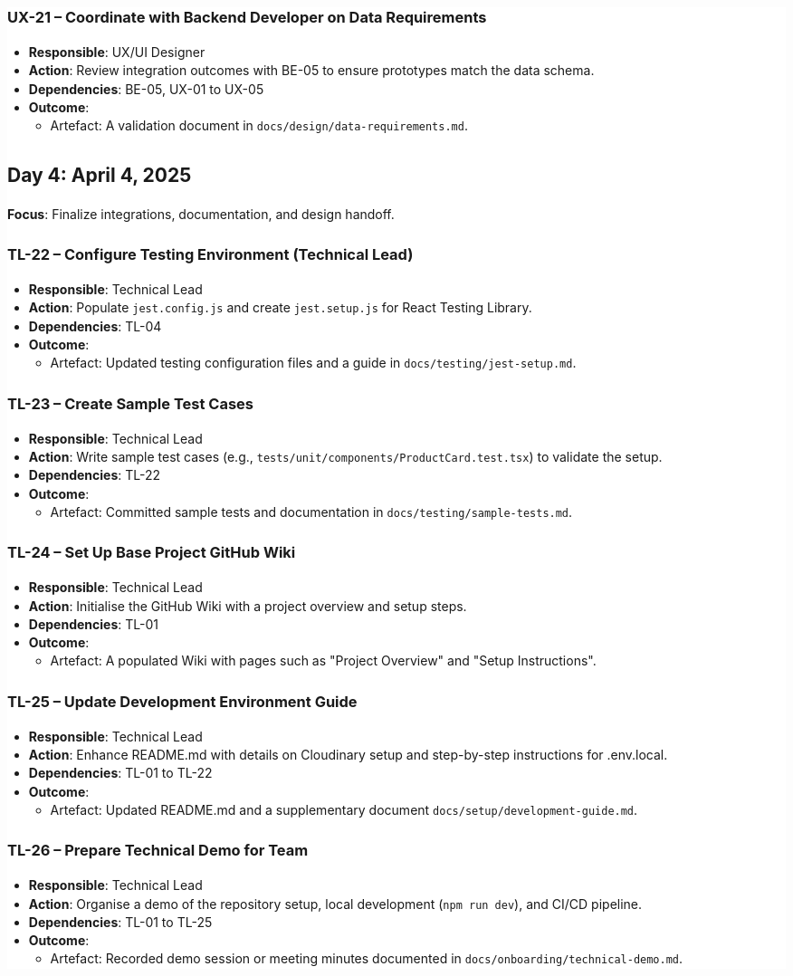 ### UX-21 – Coordinate with Backend Developer on Data Requirements
- **Responsible**: UX/UI Designer
- **Action**: Review integration outcomes with BE-05 to ensure prototypes match the data schema.
- **Dependencies**: BE-05, UX-01 to UX-05
- **Outcome**:
  - Artefact: A validation document in `docs/design/data-requirements.md`.

## Day 4: April 4, 2025

**Focus**: Finalize integrations, documentation, and design handoff.

### TL-22 – Configure Testing Environment (Technical Lead)
- **Responsible**: Technical Lead
- **Action**: Populate `jest.config.js` and create `jest.setup.js` for React Testing Library.
- **Dependencies**: TL-04
- **Outcome**:
  - Artefact: Updated testing configuration files and a guide in `docs/testing/jest-setup.md`.

### TL-23 – Create Sample Test Cases
- **Responsible**: Technical Lead
- **Action**: Write sample test cases (e.g., `tests/unit/components/ProductCard.test.tsx`) to validate the setup.
- **Dependencies**: TL-22
- **Outcome**:
  - Artefact: Committed sample tests and documentation in `docs/testing/sample-tests.md`.

### TL-24 – Set Up Base Project GitHub Wiki
- **Responsible**: Technical Lead
- **Action**: Initialise the GitHub Wiki with a project overview and setup steps.
- **Dependencies**: TL-01
- **Outcome**:
  - Artefact: A populated Wiki with pages such as "Project Overview" and "Setup Instructions".

### TL-25 – Update Development Environment Guide
- **Responsible**: Technical Lead
- **Action**: Enhance README.md with details on Cloudinary setup and step-by-step instructions for .env.local.
- **Dependencies**: TL-01 to TL-22
- **Outcome**:
  - Artefact: Updated README.md and a supplementary document `docs/setup/development-guide.md`.

### TL-26 – Prepare Technical Demo for Team
- **Responsible**: Technical Lead
- **Action**: Organise a demo of the repository setup, local development (`npm run dev`), and CI/CD pipeline.
- **Dependencies**: TL-01 to TL-25
- **Outcome**:
  - Artefact: Recorded demo session or meeting minutes documented in `docs/onboarding/technical-demo.md`.
